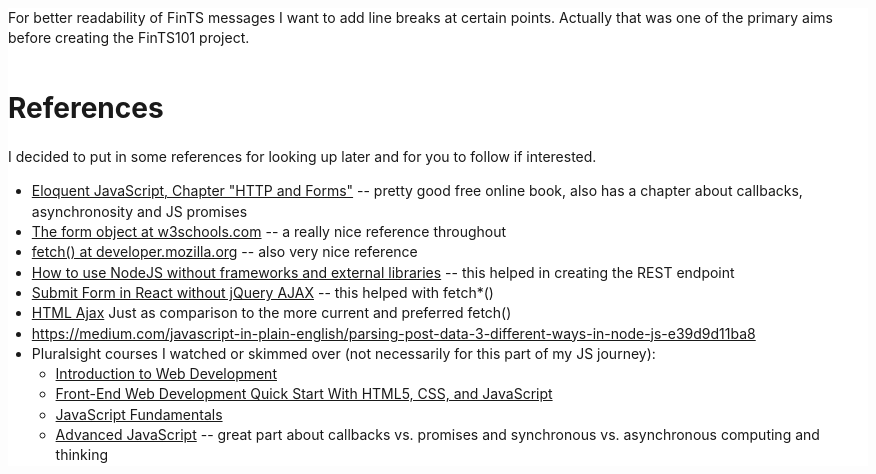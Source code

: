 For better readability of FinTS messages I want to add line breaks at certain
points. Actually that was one of the primary aims before creating the FinTS101
project.

# References

I decided to put in some references for looking up later and for you to follow
if interested.

* [Eloquent JavaScript, Chapter "HTTP and
  Forms"](https://eloquentjavascript.net/18_http.html) -- pretty good free
  online book, also has a chapter about callbacks, asynchronosity and JS
  promises
* [The form object at
  w3schools.com](https://www.w3schools.com/jsref/dom_obj_form.asp) -- a really
  nice reference throughout
* [fetch() at
  developer.mozilla.org](https://developer.mozilla.org/en-US/docs/Web/API/Fetch_API/Basic_concepts)
  -- also very nice reference
* [How to use NodeJS without frameworks and external
  libraries](https://adityasridhar.com/posts/how-to-use-nodejs-without-frameworks-and-external-libraries)
  -- this helped in creating the REST endpoint
* [Submit Form in React without jQuery
  AJAX](https://www.pluralsight.com/guides/submit-form-react-without-jquery-ajax#module-thefetchapi)
  -- this helped with fetch*()
* [HTML Ajax](https://www.w3schools.com/xml/ajax_intro.asp) Just as comparison
  to the more current and preferred fetch()
* https://medium.com/javascript-in-plain-english/parsing-post-data-3-different-ways-in-node-js-e39d9d11ba8
* Pluralsight courses I watched or skimmed over (not necessarily for this part
  of my JS journey):
  * [Introduction to Web
    Development](https://app.pluralsight.com/library/courses/web-development-intro/table-of-contents)
  * [Front-End Web Development Quick Start With HTML5, CSS, and
    JavaScript](https://app.pluralsight.com/course-player?clipId=3fc2827e-c1e5-46ce-b9fb-2e5a27c10653)
  * [JavaScript
    Fundamentals](https://app.pluralsight.com/library/courses/javascript-fundamentals)
  * [Advanced
    JavaScript](https://app.pluralsight.com/library/courses/advanced-javascript)
    -- great part about callbacks vs. promises and synchronous vs. asynchronous
    computing and thinking
